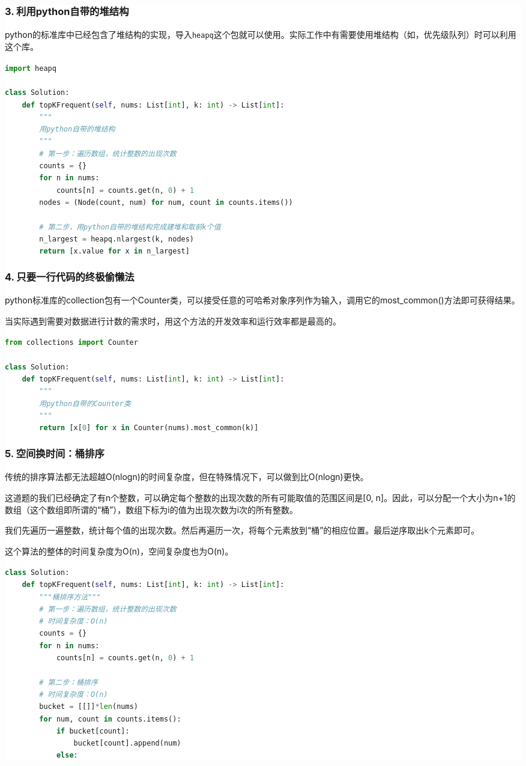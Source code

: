 ### 3. 利用python自带的堆结构

python的标准库中已经包含了堆结构的实现，导入`heapq`这个包就可以使用。实际工作中有需要使用堆结构（如，优先级队列）时可以利用这个库。

```python
import heapq

class Solution:
    def topKFrequent(self, nums: List[int], k: int) -> List[int]:
        """
        用python自带的堆结构
        """
        # 第一步：遍历数组，统计整数的出现次数
        counts = {}
        for n in nums:
            counts[n] = counts.get(n, 0) + 1
        nodes = (Node(count, num) for num, count in counts.items())

        # 第二步，用python自带的堆结构完成建堆和取前k个值
        n_largest = heapq.nlargest(k, nodes)
        return [x.value for x in n_largest]
```

### 4. 只要一行代码的终极偷懒法

python标准库的collection包有一个Counter类，可以接受任意的可哈希对象序列作为输入，调用它的most_common()方法即可获得结果。

当实际遇到需要对数据进行计数的需求时，用这个方法的开发效率和运行效率都是最高的。

```python
from collections import Counter

class Solution:
    def topKFrequent(self, nums: List[int], k: int) -> List[int]:
        """
        用python自带的Counter类
        """
        return [x[0] for x in Counter(nums).most_common(k)]
```

### 5. 空间换时间：桶排序

传统的排序算法都无法超越O(nlogn)的时间复杂度，但在特殊情况下，可以做到比O(nlogn)更快。

这道题的我们已经确定了有n个整数，可以确定每个整数的出现次数的所有可能取值的范围区间是[0, n]。因此，可以分配一个大小为n+1的数组（这个数组即所谓的“桶”），数组下标为i的值为出现次数为i次的所有整数。

我们先遍历一遍整数，统计每个值的出现次数。然后再遍历一次，将每个元素放到“桶”的相应位置。最后逆序取出k个元素即可。

这个算法的整体的时间复杂度为O(n)，空间复杂度也为O(n)。

```python
class Solution:
    def topKFrequent(self, nums: List[int], k: int) -> List[int]:
        """桶排序方法""" 
        # 第一步：遍历数组，统计整数的出现次数
        # 时间复杂度：O(n)
        counts = {}
        for n in nums:
            counts[n] = counts.get(n, 0) + 1

        # 第二步：桶排序
        # 时间复杂度：O(n)
        bucket = [[]]*len(nums)
        for num, count in counts.items():
            if bucket[count]:
                bucket[count].append(num)
            else:
```